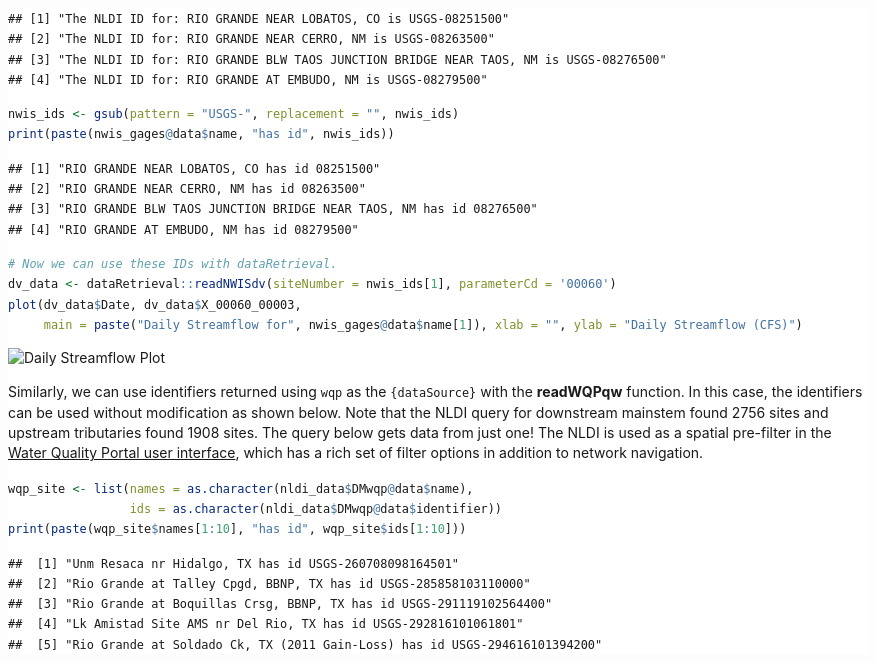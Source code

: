     ## [1] "The NLDI ID for: RIO GRANDE NEAR LOBATOS, CO is USGS-08251500"                      
    ## [2] "The NLDI ID for: RIO GRANDE NEAR CERRO, NM is USGS-08263500"                        
    ## [3] "The NLDI ID for: RIO GRANDE BLW TAOS JUNCTION BRIDGE NEAR TAOS, NM is USGS-08276500"
    ## [4] "The NLDI ID for: RIO GRANDE AT EMBUDO, NM is USGS-08279500"

``` r
nwis_ids <- gsub(pattern = "USGS-", replacement = "", nwis_ids)
print(paste(nwis_gages@data$name, "has id", nwis_ids))
```

    ## [1] "RIO GRANDE NEAR LOBATOS, CO has id 08251500"                      
    ## [2] "RIO GRANDE NEAR CERRO, NM has id 08263500"                        
    ## [3] "RIO GRANDE BLW TAOS JUNCTION BRIDGE NEAR TAOS, NM has id 08276500"
    ## [4] "RIO GRANDE AT EMBUDO, NM has id 08279500"

``` r
# Now we can use these IDs with dataRetrieval.
dv_data <- dataRetrieval::readNWISdv(siteNumber = nwis_ids[1], parameterCd = '00060')
plot(dv_data$Date, dv_data$X_00060_00003, 
     main = paste("Daily Streamflow for", nwis_gages@data$name[1]), xlab = "", ylab = "Daily Streamflow (CFS)")
```

<img src="/static/nldi-intro/dv-1.png" alt="Daily Streamflow Plot" width="672" />

Similarly, we can use identifiers returned using `wqp` as the `{dataSource}` with the **readWQPqw** function. In this case, the identifiers can be used without modification as shown below. Note that the NLDI query for downstream mainstem found 2756 sites and upstream tributaries found 1908 sites. The query below gets data from just one! The NLDI is used as a spatial pre-filter in the [Water Quality Portal user interface](https://www.waterqualitydata.us/portal/), which has a rich set of filter options in addition to network navigation.

``` r
wqp_site <- list(names = as.character(nldi_data$DMwqp@data$name), 
                 ids = as.character(nldi_data$DMwqp@data$identifier))
print(paste(wqp_site$names[1:10], "has id", wqp_site$ids[1:10]))
```

    ##  [1] "Unm Resaca nr Hidalgo, TX has id USGS-260708098164501"                    
    ##  [2] "Rio Grande at Talley Cpgd, BBNP, TX has id USGS-285858103110000"          
    ##  [3] "Rio Grande at Boquillas Crsg, BBNP, TX has id USGS-291119102564400"       
    ##  [4] "Lk Amistad Site AMS nr Del Rio, TX has id USGS-292816101061801"           
    ##  [5] "Rio Grande at Soldado Ck, TX (2011 Gain-Loss) has id USGS-294616101394200"